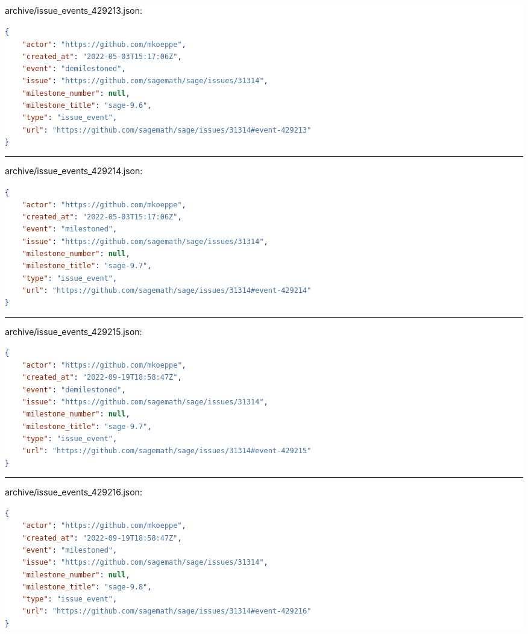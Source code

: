 archive/issue_events_429213.json:
```json
{
    "actor": "https://github.com/mkoeppe",
    "created_at": "2022-05-03T15:17:06Z",
    "event": "demilestoned",
    "issue": "https://github.com/sagemath/sage/issues/31314",
    "milestone_number": null,
    "milestone_title": "sage-9.6",
    "type": "issue_event",
    "url": "https://github.com/sagemath/sage/issues/31314#event-429213"
}
```



---

archive/issue_events_429214.json:
```json
{
    "actor": "https://github.com/mkoeppe",
    "created_at": "2022-05-03T15:17:06Z",
    "event": "milestoned",
    "issue": "https://github.com/sagemath/sage/issues/31314",
    "milestone_number": null,
    "milestone_title": "sage-9.7",
    "type": "issue_event",
    "url": "https://github.com/sagemath/sage/issues/31314#event-429214"
}
```



---

archive/issue_events_429215.json:
```json
{
    "actor": "https://github.com/mkoeppe",
    "created_at": "2022-09-19T18:58:47Z",
    "event": "demilestoned",
    "issue": "https://github.com/sagemath/sage/issues/31314",
    "milestone_number": null,
    "milestone_title": "sage-9.7",
    "type": "issue_event",
    "url": "https://github.com/sagemath/sage/issues/31314#event-429215"
}
```



---

archive/issue_events_429216.json:
```json
{
    "actor": "https://github.com/mkoeppe",
    "created_at": "2022-09-19T18:58:47Z",
    "event": "milestoned",
    "issue": "https://github.com/sagemath/sage/issues/31314",
    "milestone_number": null,
    "milestone_title": "sage-9.8",
    "type": "issue_event",
    "url": "https://github.com/sagemath/sage/issues/31314#event-429216"
}
```
